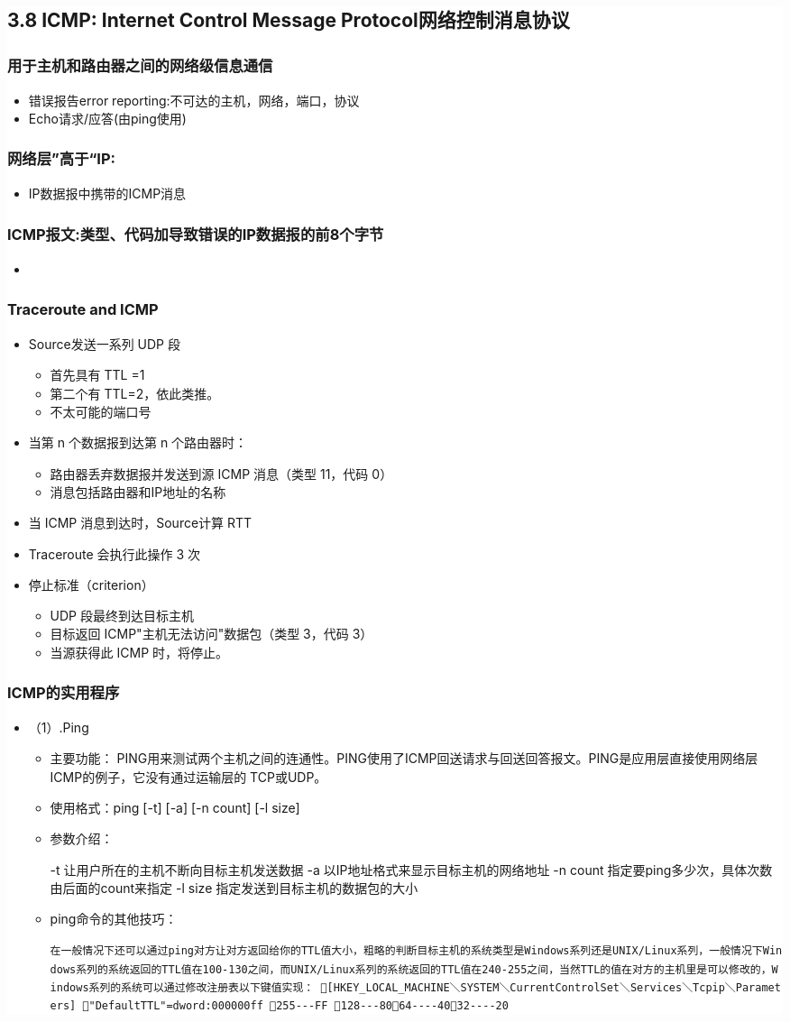 ## 3.8 ICMP: Internet Control Message Protocol网络控制消息协议

### 用于主机和路由器之间的网络级信息通信

- 错误报告error reporting:不可达的主机，网络，端口，协议
- Echo请求/应答(由ping使用)

### 网络层”高于“IP:

- IP数据报中携带的ICMP消息

### ICMP报文:类型、代码加导致错误的IP数据报的前8个字节

- 

### Traceroute and ICMP

- Source发送一系列 UDP 段

  - 首先具有 TTL =1
  - 第二个有 TTL=2，依此类推。
  - 不太可能的端口号

- 当第 n 个数据报到达第 n 个路由器时：

  - 路由器丢弃数据报并发送到源 ICMP 消息（类型 11，代码 0）
  - 消息包括路由器和IP地址的名称

- 当 ICMP 消息到达时，Source计算 RTT
- Traceroute 会执行此操作 3 次
- 停止标准（criterion）

  - UDP 段最终到达目标主机
  - 目标返回 ICMP"主机无法访问"数据包（类型 3，代码 3）
  - 当源获得此 ICMP 时，将停止。

### ICMP的实用程序

- （1）.Ping 

  - 主要功能： PING用来测试两个主机之间的连通性。PING使用了ICMP回送请求与回送回答报文。PING是应用层直接使用网络层ICMP的例子，它没有通过运输层的 TCP或UDP。 

  - 使用格式：ping [-t] [-a] [-n count] [-l size] 

  - 参数介绍： 

    -t 让用户所在的主机不断向目标主机发送数据 
    -a 以IP地址格式来显示目标主机的网络地址 
    -n count 指定要ping多少次，具体次数由后面的count来指定 
    -l size 指定发送到目标主机的数据包的大小 

  - ping命令的其他技巧：

        在一般情况下还可以通过ping对方让对方返回给你的TTL值大小，粗略的判断目标主机的系统类型是Windows系列还是UNIX/Linux系列，一般情况下Windows系列的系统返回的TTL值在100-130之间，而UNIX/Linux系列的系统返回的TTL值在240-255之间，当然TTL的值在对方的主机里是可以修改的，Windows系列的系统可以通过修改注册表以下键值实现： [HKEY_LOCAL_MACHINE＼SYSTEM＼CurrentControlSet＼Services＼Tcpip＼Parameters] "DefaultTTL"=dword:000000ff 255---FF ，128---80，64----40，32----20 
